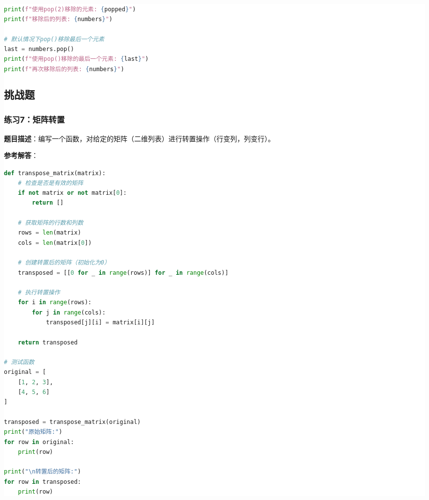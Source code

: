 ```python
print(f"使用pop(2)移除的元素: {popped}")
print(f"移除后的列表: {numbers}")

# 默认情况下pop()移除最后一个元素
last = numbers.pop()
print(f"使用pop()移除的最后一个元素: {last}")
print(f"再次移除后的列表: {numbers}")
```

## 挑战题

### 练习7：矩阵转置

**题目描述**：编写一个函数，对给定的矩阵（二维列表）进行转置操作（行变列，列变行）。

**参考解答**：

```python
def transpose_matrix(matrix):
    # 检查是否是有效的矩阵
    if not matrix or not matrix[0]:
        return []
    
    # 获取矩阵的行数和列数
    rows = len(matrix)
    cols = len(matrix[0])
    
    # 创建转置后的矩阵（初始化为0）
    transposed = [[0 for _ in range(rows)] for _ in range(cols)]
    
    # 执行转置操作
    for i in range(rows):
        for j in range(cols):
            transposed[j][i] = matrix[i][j]
    
    return transposed

# 测试函数
original = [
    [1, 2, 3],
    [4, 5, 6]
]

transposed = transpose_matrix(original)
print("原始矩阵:")
for row in original:
    print(row)

print("\n转置后的矩阵:")
for row in transposed:
    print(row)
```
